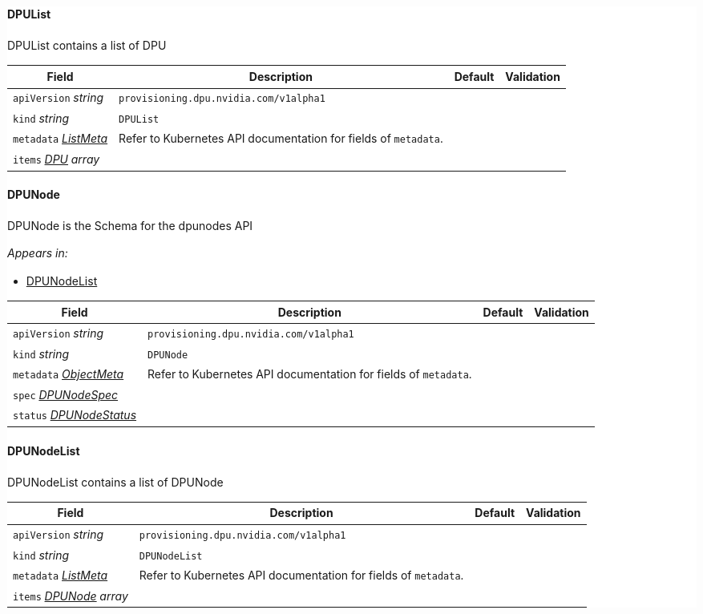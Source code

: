 


#### DPUList



DPUList contains a list of DPU





| Field | Description | Default | Validation |
| --- | --- | --- | --- |
| `apiVersion` _string_ | `provisioning.dpu.nvidia.com/v1alpha1` | | |
| `kind` _string_ | `DPUList` | | |
| `metadata` _[ListMeta](https://kubernetes.io/docs/reference/generated/kubernetes-api/v1.31/#listmeta-v1-meta)_ | Refer to Kubernetes API documentation for fields of `metadata`. |  |  |
| `items` _[DPU](#dpu) array_ |  |  |  |


#### DPUNode



DPUNode is the Schema for the dpunodes API



_Appears in:_
- [DPUNodeList](#dpunodelist)

| Field | Description | Default | Validation |
| --- | --- | --- | --- |
| `apiVersion` _string_ | `provisioning.dpu.nvidia.com/v1alpha1` | | |
| `kind` _string_ | `DPUNode` | | |
| `metadata` _[ObjectMeta](https://kubernetes.io/docs/reference/generated/kubernetes-api/v1.31/#objectmeta-v1-meta)_ | Refer to Kubernetes API documentation for fields of `metadata`. |  |  |
| `spec` _[DPUNodeSpec](#dpunodespec)_ |  |  |  |
| `status` _[DPUNodeStatus](#dpunodestatus)_ |  |  |  |






#### DPUNodeList



DPUNodeList contains a list of DPUNode





| Field | Description | Default | Validation |
| --- | --- | --- | --- |
| `apiVersion` _string_ | `provisioning.dpu.nvidia.com/v1alpha1` | | |
| `kind` _string_ | `DPUNodeList` | | |
| `metadata` _[ListMeta](https://kubernetes.io/docs/reference/generated/kubernetes-api/v1.31/#listmeta-v1-meta)_ | Refer to Kubernetes API documentation for fields of `metadata`. |  |  |
| `items` _[DPUNode](#dpunode) array_ |  |  |  |
